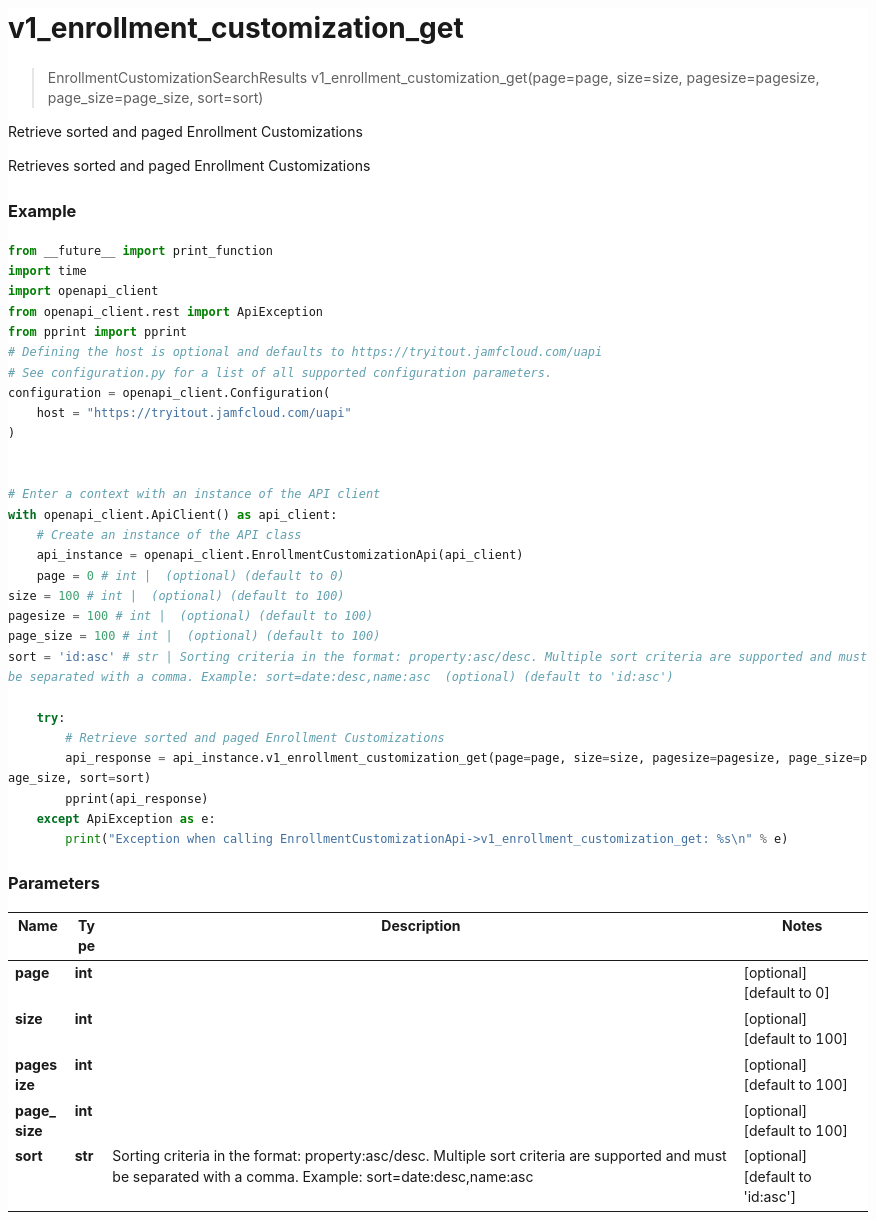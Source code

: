 
# **v1_enrollment_customization_get**
> EnrollmentCustomizationSearchResults v1_enrollment_customization_get(page=page, size=size, pagesize=pagesize, page_size=page_size, sort=sort)

Retrieve sorted and paged Enrollment Customizations 

Retrieves sorted and paged Enrollment Customizations

### Example

```python
from __future__ import print_function
import time
import openapi_client
from openapi_client.rest import ApiException
from pprint import pprint
# Defining the host is optional and defaults to https://tryitout.jamfcloud.com/uapi
# See configuration.py for a list of all supported configuration parameters.
configuration = openapi_client.Configuration(
    host = "https://tryitout.jamfcloud.com/uapi"
)


# Enter a context with an instance of the API client
with openapi_client.ApiClient() as api_client:
    # Create an instance of the API class
    api_instance = openapi_client.EnrollmentCustomizationApi(api_client)
    page = 0 # int |  (optional) (default to 0)
size = 100 # int |  (optional) (default to 100)
pagesize = 100 # int |  (optional) (default to 100)
page_size = 100 # int |  (optional) (default to 100)
sort = 'id:asc' # str | Sorting criteria in the format: property:asc/desc. Multiple sort criteria are supported and must be separated with a comma. Example: sort=date:desc,name:asc  (optional) (default to 'id:asc')

    try:
        # Retrieve sorted and paged Enrollment Customizations 
        api_response = api_instance.v1_enrollment_customization_get(page=page, size=size, pagesize=pagesize, page_size=page_size, sort=sort)
        pprint(api_response)
    except ApiException as e:
        print("Exception when calling EnrollmentCustomizationApi->v1_enrollment_customization_get: %s\n" % e)
```

### Parameters

Name | Type | Description  | Notes
------------- | ------------- | ------------- | -------------
 **page** | **int**|  | [optional] [default to 0]
 **size** | **int**|  | [optional] [default to 100]
 **pagesize** | **int**|  | [optional] [default to 100]
 **page_size** | **int**|  | [optional] [default to 100]
 **sort** | **str**| Sorting criteria in the format: property:asc/desc. Multiple sort criteria are supported and must be separated with a comma. Example: sort&#x3D;date:desc,name:asc  | [optional] [default to &#39;id:asc&#39;]
